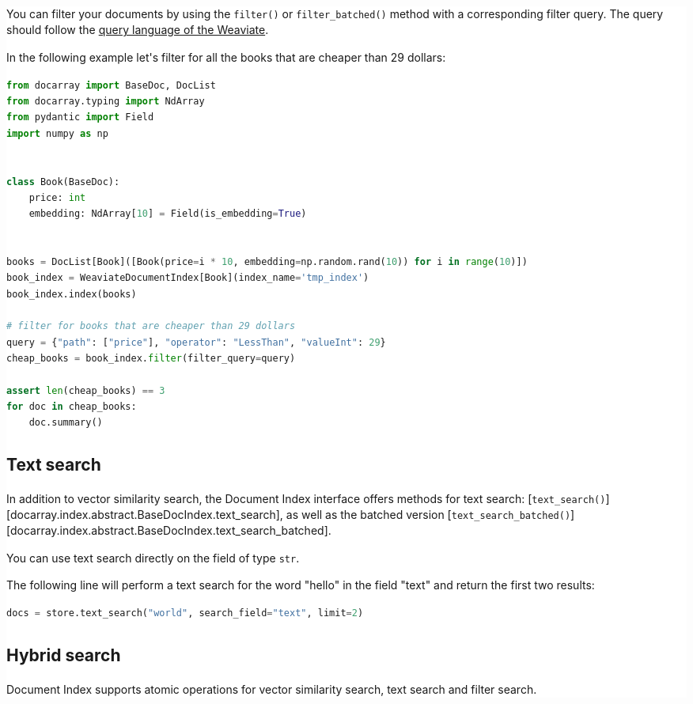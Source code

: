 You can filter your documents by using the `filter()` or `filter_batched()` method with a corresponding  filter query. 
The query should follow the [query language of the Weaviate](https://weaviate.io/developers/weaviate/search/filters).

In the following example let's filter for all the books that are cheaper than 29 dollars:

```python
from docarray import BaseDoc, DocList
from docarray.typing import NdArray
from pydantic import Field
import numpy as np


class Book(BaseDoc):
    price: int
    embedding: NdArray[10] = Field(is_embedding=True)


books = DocList[Book]([Book(price=i * 10, embedding=np.random.rand(10)) for i in range(10)])
book_index = WeaviateDocumentIndex[Book](index_name='tmp_index')
book_index.index(books)

# filter for books that are cheaper than 29 dollars
query = {"path": ["price"], "operator": "LessThan", "valueInt": 29}
cheap_books = book_index.filter(filter_query=query)

assert len(cheap_books) == 3
for doc in cheap_books:
    doc.summary()
```


## Text search

In addition to vector similarity search, the Document Index interface offers methods for text search:
[`text_search()`][docarray.index.abstract.BaseDocIndex.text_search],
as well as the batched version [`text_search_batched()`][docarray.index.abstract.BaseDocIndex.text_search_batched].

You can use text search directly on the field of type `str`.

The following line will perform a text search for the word "hello" in the field "text" and return the first two results:

```python
docs = store.text_search("world", search_field="text", limit=2)
```


## Hybrid search

Document Index supports atomic operations for vector similarity search, text search and filter search.
